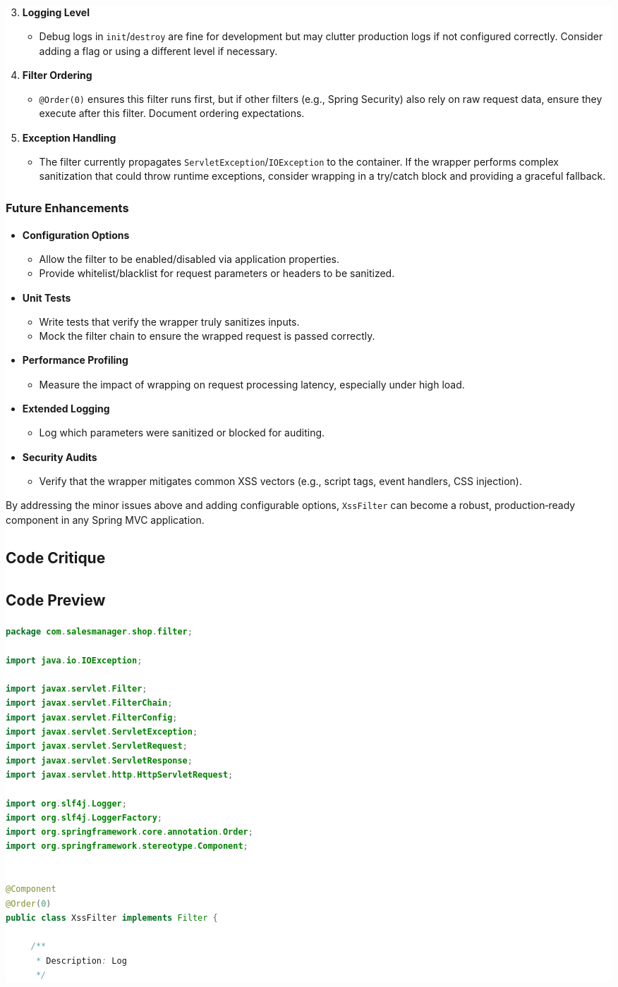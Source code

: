 3. **Logging Level**  
   - Debug logs in `init`/`destroy` are fine for development but may clutter production logs if not configured correctly. Consider adding a flag or using a different level if necessary.

4. **Filter Ordering**  
   - `@Order(0)` ensures this filter runs first, but if other filters (e.g., Spring Security) also rely on raw request data, ensure they execute after this filter. Document ordering expectations.

5. **Exception Handling**  
   - The filter currently propagates `ServletException`/`IOException` to the container. If the wrapper performs complex sanitization that could throw runtime exceptions, consider wrapping in a try/catch block and providing a graceful fallback.

### Future Enhancements
- **Configuration Options**  
  * Allow the filter to be enabled/disabled via application properties.  
  * Provide whitelist/blacklist for request parameters or headers to be sanitized.

- **Unit Tests**  
  * Write tests that verify the wrapper truly sanitizes inputs.  
  * Mock the filter chain to ensure the wrapped request is passed correctly.

- **Performance Profiling**  
  * Measure the impact of wrapping on request processing latency, especially under high load.

- **Extended Logging**  
  * Log which parameters were sanitized or blocked for auditing.

- **Security Audits**  
  * Verify that the wrapper mitigates common XSS vectors (e.g., script tags, event handlers, CSS injection).

By addressing the minor issues above and adding configurable options, `XssFilter` can become a robust, production‑ready component in any Spring MVC application.

## Code Critique



## Code Preview

```java
package com.salesmanager.shop.filter;

import java.io.IOException;

import javax.servlet.Filter;
import javax.servlet.FilterChain;
import javax.servlet.FilterConfig;
import javax.servlet.ServletException;
import javax.servlet.ServletRequest;
import javax.servlet.ServletResponse;
import javax.servlet.http.HttpServletRequest;

import org.slf4j.Logger;
import org.slf4j.LoggerFactory;
import org.springframework.core.annotation.Order;
import org.springframework.stereotype.Component;


@Component
@Order(0)
public class XssFilter implements Filter {

	 /**
	  * Description: Log
	  */
```